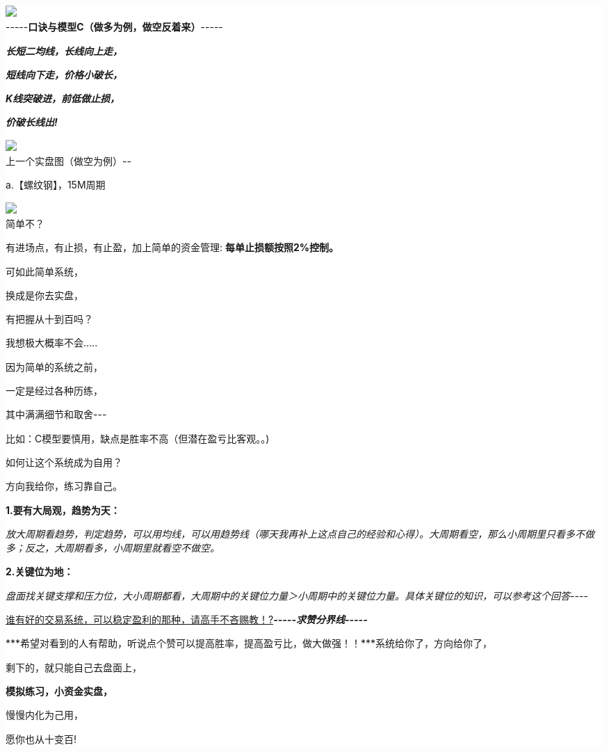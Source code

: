 ![]((20240625)大家的交易系统是什么敢不敢分享_叶扶摇/v2-21721edb442d8dec977e80b6e410007e_720w.jpg)  
-----**口诀与模型C（做多为例，做空反着来）**-----

***长短二均线，长线向上走，***

***短线向下走，价格小破长，***

***K线突破进，前低做止损，***

***价破长线出!***

![]((20240625)大家的交易系统是什么敢不敢分享_叶扶摇/v2-e023d6757124c478030234879f017075_720w.jpg)  
上一个实盘图（做空为例）--

a.【螺纹钢】，15M周期

![]((20240625)大家的交易系统是什么敢不敢分享_叶扶摇/v2-906341db48a669b2d7654e53aeacf310_720w.jpg)  
简单不？

有进场点，有止损，有止盈，加上简单的资金管理: **每单止损额按照2%控制。**

可如此简单系统，

换成是你去实盘，

有把握从十到百吗？

我想极大概率不会.....

因为简单的系统之前，

一定是经过各种历练，

其中满满细节和取舍---

比如：C模型要慎用，缺点是胜率不高（但潜在盈亏比客观。。)

如何让这个系统成为自用？

方向我给你，练习靠自己。

**1.要有大局观，趋势为天：**

*放大周期看趋势，判定趋势，可以用均线，可以用趋势线（哪天我再补上这点自己的经验和心得）。大周期看空，那么小周期里只看多不做多；反之，大周期看多，小周期里就看空不做空。*

**2.关键位为地：**

*盘面找关键支撑和压力位，大小周期都看，大周期中的关键位力量＞小周期中的关键位力量。具体关键位的知识，可以参考这个回答----*

[谁有好的交易系统，可以稳定盈利的那种，请高手不吝赐教！?](https://www.zhihu.com/question/632169554/answer/3390396138)***-----求赞分界线-----***

***希望对看到的人有帮助，听说点个赞可以提高胜率，提高盈亏比，做大做强！！***系统给你了，方向给你了，

剩下的，就只能自己去盘面上，

**模拟练习，小资金实盘，**

慢慢内化为己用，

愿你也从十变百!
